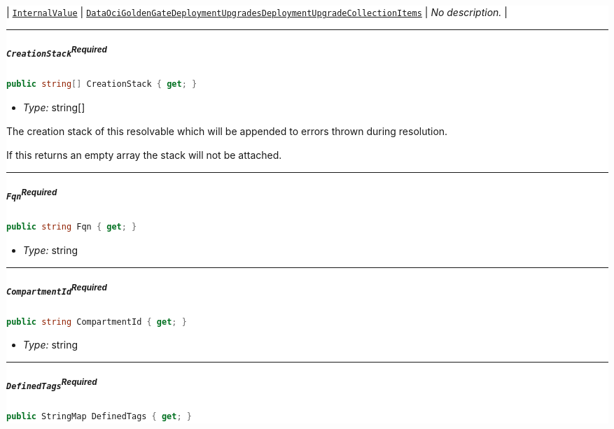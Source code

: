 | <code><a href="#rhizo-co-terraform-provider-oci.dataOciGoldenGateDeploymentUpgrades.DataOciGoldenGateDeploymentUpgradesDeploymentUpgradeCollectionItemsOutputReference.property.internalValue">InternalValue</a></code> | <code><a href="#rhizo-co-terraform-provider-oci.dataOciGoldenGateDeploymentUpgrades.DataOciGoldenGateDeploymentUpgradesDeploymentUpgradeCollectionItems">DataOciGoldenGateDeploymentUpgradesDeploymentUpgradeCollectionItems</a></code> | *No description.* |

---

##### `CreationStack`<sup>Required</sup> <a name="CreationStack" id="rhizo-co-terraform-provider-oci.dataOciGoldenGateDeploymentUpgrades.DataOciGoldenGateDeploymentUpgradesDeploymentUpgradeCollectionItemsOutputReference.property.creationStack"></a>

```csharp
public string[] CreationStack { get; }
```

- *Type:* string[]

The creation stack of this resolvable which will be appended to errors thrown during resolution.

If this returns an empty array the stack will not be attached.

---

##### `Fqn`<sup>Required</sup> <a name="Fqn" id="rhizo-co-terraform-provider-oci.dataOciGoldenGateDeploymentUpgrades.DataOciGoldenGateDeploymentUpgradesDeploymentUpgradeCollectionItemsOutputReference.property.fqn"></a>

```csharp
public string Fqn { get; }
```

- *Type:* string

---

##### `CompartmentId`<sup>Required</sup> <a name="CompartmentId" id="rhizo-co-terraform-provider-oci.dataOciGoldenGateDeploymentUpgrades.DataOciGoldenGateDeploymentUpgradesDeploymentUpgradeCollectionItemsOutputReference.property.compartmentId"></a>

```csharp
public string CompartmentId { get; }
```

- *Type:* string

---

##### `DefinedTags`<sup>Required</sup> <a name="DefinedTags" id="rhizo-co-terraform-provider-oci.dataOciGoldenGateDeploymentUpgrades.DataOciGoldenGateDeploymentUpgradesDeploymentUpgradeCollectionItemsOutputReference.property.definedTags"></a>

```csharp
public StringMap DefinedTags { get; }
```
